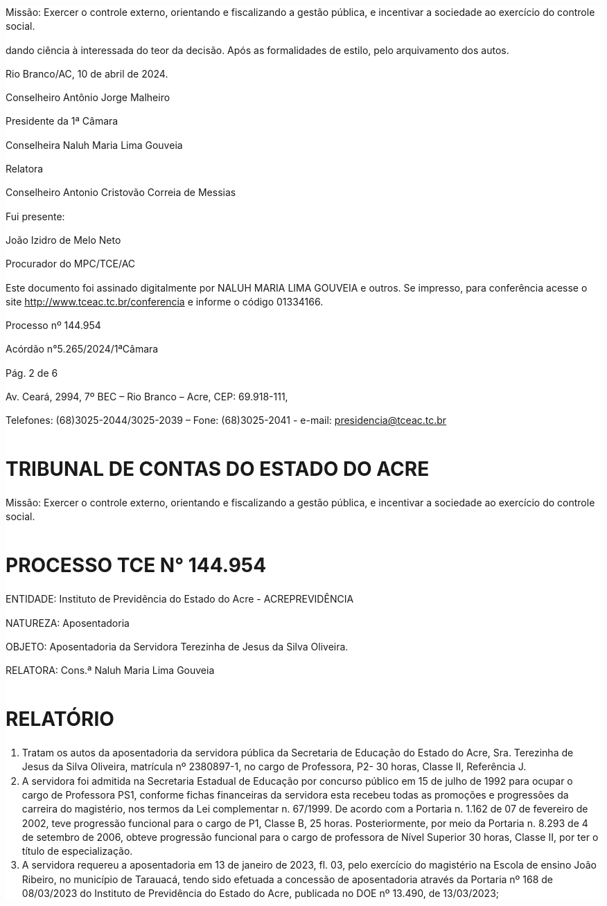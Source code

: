 Missão: Exercer o controle externo, orientando e fiscalizando a gestão pública, e incentivar a sociedade ao exercício do controle social.

dando ciência à interessada do teor da decisão. Após as formalidades de estilo, pelo arquivamento dos autos.

Rio Branco/AC, 10 de abril de 2024.

Conselheiro Antônio Jorge Malheiro

Presidente da 1ª Câmara

Conselheira Naluh Maria Lima Gouveia

Relatora

Conselheiro Antonio Cristovão Correia de Messias

Fui presente:

João Izidro de Melo Neto

Procurador do MPC/TCE/AC

Este documento foi assinado digitalmente por NALUH MARIA LIMA GOUVEIA e outros. Se impresso, para conferência acesse o site http://www.tceac.tc.br/conferencia e informe o código 01334166.

Processo nº 144.954

Acórdão n°5.265/2024/1ªCâmara

Pág. 2 de 6

Av. Ceará, 2994, 7º BEC – Rio Branco – Acre, CEP: 69.918-111,

Telefones: (68)3025-2044/3025-2039 – Fone: (68)3025-2041 - e-mail: presidencia@tceac.tc.br

# TRIBUNAL DE CONTAS DO ESTADO DO ACRE

Missão: Exercer o controle externo, orientando e fiscalizando a gestão pública, e incentivar a sociedade ao exercício do controle social.

# PROCESSO TCE N° 144.954

ENTIDADE: Instituto de Previdência do Estado do Acre - ACREPREVIDÊNCIA

NATUREZA: Aposentadoria

OBJETO: Aposentadoria da Servidora Terezinha de Jesus da Silva Oliveira.

RELATORA: Cons.ª Naluh Maria Lima Gouveia

# RELATÓRIO

1. Tratam os autos da aposentadoria da servidora pública da Secretaria de Educação do Estado do Acre, Sra. Terezinha de Jesus da Silva Oliveira, matrícula nº 2380897-1, no cargo de Professora, P2- 30 horas, Classe II, Referência J.
2. A servidora foi admitida na Secretaria Estadual de Educação por concurso público em 15 de julho de 1992 para ocupar o cargo de Professora PS1, conforme fichas financeiras da servidora esta recebeu todas as promoções e progressões da carreira do magistério, nos termos da Lei complementar n. 67/1999. De acordo com a Portaria n. 1.162 de 07 de fevereiro de 2002, teve progressão funcional para o cargo de P1, Classe B, 25 horas. Posteriormente, por meio da Portaria n. 8.293 de 4 de setembro de 2006, obteve progressão funcional para o cargo de professora de Nível Superior 30 horas, Classe II, por ter o título de especialização.
3. A servidora requereu a aposentadoria em 13 de janeiro de 2023, fl. 03, pelo exercício do magistério na Escola de ensino João Ribeiro, no município de Tarauacá, tendo sido efetuada a concessão de aposentadoria através da Portaria nº 168 de 08/03/2023 do Instituto de Previdência do Estado do Acre, publicada no DOE nº 13.490, de 13/03/2023;